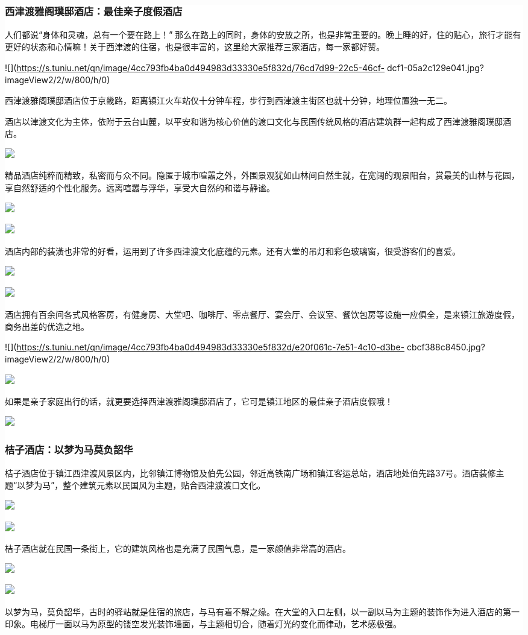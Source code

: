 ### 西津渡雅阁璞邸酒店：最佳亲子度假酒店

人们都说“身体和灵魂，总有一个要在路上！”
那么在路上的同时，身体的安放之所，也是非常重要的。晚上睡的好，住的贴心，旅行才能有更好的状态和心情嘛！关于西津渡的住宿，也是很丰富的，这里给大家推荐三家酒店，每一家都好赞。

![](https://s.tuniu.net/qn/image/4cc793fb4ba0d494983d33330e5f832d/76cd7d99-22c5-46cf-
dcf1-05a2c129e041.jpg?imageView2/2/w/800/h/0)

西津渡雅阁璞邸酒店位于京畿路，距离镇江火车站仅十分钟车程，步行到西津渡主街区也就十分钟，地理位置独一无二。

酒店以津渡文化为主体，依附于云台山麓，以平安和谐为核心价值的渡口文化与民国传统风格的酒店建筑群一起构成了西津渡雅阁璞邸酒店。

![](https://s.tuniu.net/qn/image/4cc793fb4ba0d494983d33330e5f832d/b3555ef1-ab3f-452b-9e54-8f49cb7a1024.jpg?imageView2/2/w/800/h/0)

精品酒店纯粹而精致，私密而与众不同。隐匿于城市喧嚣之外，外围景观犹如山林间自然生就，在宽阔的观景阳台，赏最美的山林与花园，享自然舒适的个性化服务。远离喧嚣与浮华，享受大自然的和谐与静谧。

![](https://s.tuniu.net/qn/image/4cc793fb4ba0d494983d33330e5f832d/6990731e-e938-4a65-c3cd-f040f7e4522d.jpg?imageView2/2/w/800/h/0)

![](https://s.tuniu.net/qn/image/4cc793fb4ba0d494983d33330e5f832d/0dda7a8d-3be2-4938-a85b-baa866aad55d.jpg?imageView2/2/w/800/h/0)

酒店内部的装潢也非常的好看，运用到了许多西津渡文化底蕴的元素。还有大堂的吊灯和彩色玻璃窗，很受游客们的喜爱。

![](https://s.tuniu.net/qn/image/4cc793fb4ba0d494983d33330e5f832d/3de95152-3169-4adf-c896-4e16204df3b6.jpg?imageView2/2/w/800/h/0)

![](https://s.tuniu.net/qn/image/4cc793fb4ba0d494983d33330e5f832d/70509602-2dd0-4145-aeea-1438c1f00a1a.jpg?imageView2/2/w/800/h/0)

酒店拥有百余间各式风格客房，有健身房、大堂吧、咖啡厅、零点餐厅、宴会厅、会议室、餐饮包房等设施一应俱全，是来镇江旅游度假，商务出差的优选之地。

![](https://s.tuniu.net/qn/image/4cc793fb4ba0d494983d33330e5f832d/e20f061c-7e51-4c10-d3be-
cbcf388c8450.jpg?imageView2/2/w/800/h/0)

![](https://s.tuniu.net/qn/image/4cc793fb4ba0d494983d33330e5f832d/f453c4ab-38a1-4473-d1d7-51dfa6022a17.jpg?imageView2/2/w/800/h/0)

如果是亲子家庭出行的话，就更要选择西津渡雅阁璞邸酒店了，它可是镇江地区的最佳亲子酒店度假哦！

![](https://s.tuniu.net/qn/image/4cc793fb4ba0d494983d33330e5f832d/bf7dc38f-1342-4a6c-f921-a93fb0516ca2.jpg?imageView2/2/w/800/h/0)

### 桔子酒店：以梦为马莫负韶华

桔子酒店位于镇江西津渡风景区内，比邻镇江博物馆及伯先公园，邻近高铁南广场和镇江客运总站，酒店地处伯先路37号。酒店装修主题“以梦为马”，整个建筑元素以民国风为主题，贴合西津渡渡口文化。

![](https://s.tuniu.net/qn/image/4cc793fb4ba0d494983d33330e5f832d/1704f87d-c383-4e2a-f904-363c866bdda7.jpg?imageView2/2/w/800/h/0)

![](https://s.tuniu.net/qn/image/4cc793fb4ba0d494983d33330e5f832d/8866ed27-2860-42c6-d75e-944d54ad55e9.jpg?imageView2/2/w/800/h/0)

桔子酒店就在民国一条街上，它的建筑风格也是充满了民国气息，是一家颜值非常高的酒店。

![](https://s.tuniu.net/qn/image/4cc793fb4ba0d494983d33330e5f832d/f4aa0231-666c-4c0c-c70a-561d82a5e141.jpg?imageView2/2/w/800/h/0)

![](https://s.tuniu.net/qn/image/4cc793fb4ba0d494983d33330e5f832d/21752953-fd66-477c-816f-3bf84bb41b1b.jpg?imageView2/2/w/800/h/0)

以梦为马，莫负韶华，古时的驿站就是住宿的旅店，与马有着不解之缘。在大堂的入口左侧，以一副以马为主题的装饰作为进入酒店的第一印象。电梯厅一面以马为原型的镂空发光装饰墙面，与主题相切合，随着灯光的变化而律动，艺术感极强。
